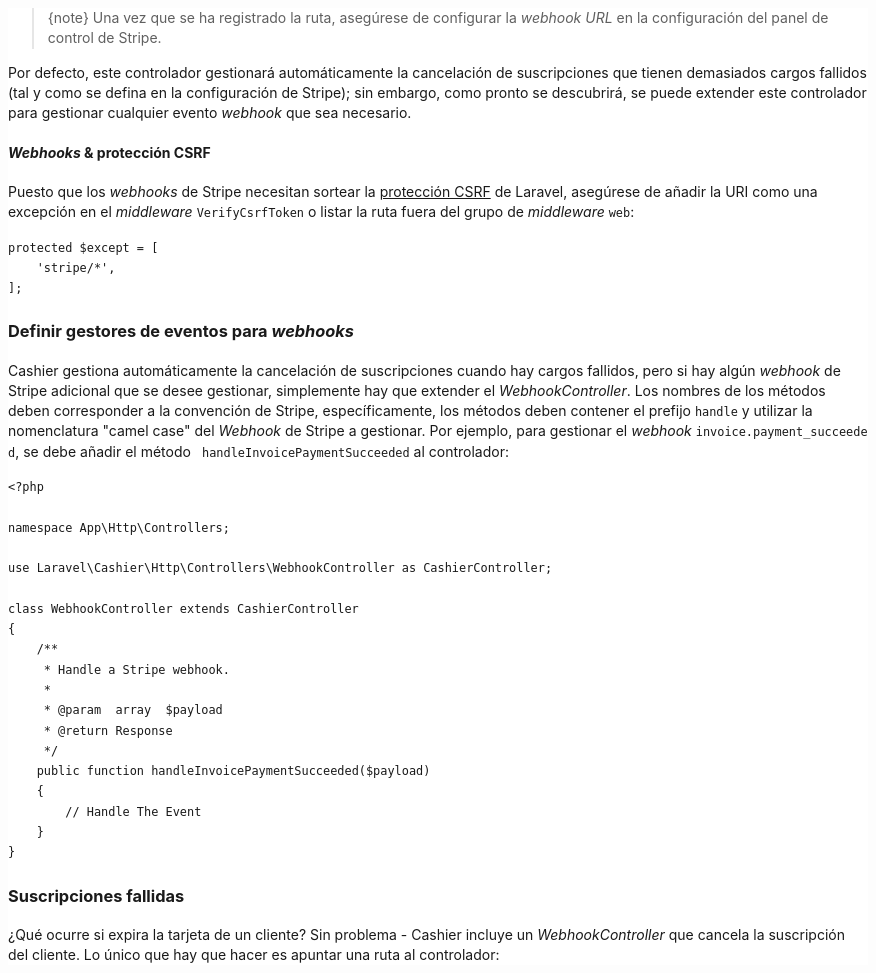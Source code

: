 
> {note} Una vez que se ha registrado la ruta, asegúrese de configurar la *webhook URL* en la configuración del panel de control de Stripe.

Por defecto, este controlador gestionará automáticamente la cancelación de suscripciones que tienen demasiados cargos fallidos (tal y como se defina en la configuración de Stripe); sin embargo, como pronto se descubrirá, se puede extender este controlador para gestionar cualquier evento *webhook* que sea necesario.

#### *Webhooks* & protección CSRF

Puesto que los *webhooks* de Stripe necesitan sortear la [protección CSRF](/docs/{{version}}/csrf) de Laravel, asegúrese de añadir la URI como una excepción en el *middleware* `VerifyCsrfToken` o listar la ruta fuera del grupo de *middleware* `web`:

    protected $except = [
        'stripe/*',
    ];
    

<a name="defining-webhook-event-handlers"></a>

### Definir gestores de eventos para *webhooks*

Cashier gestiona automáticamente la cancelación de suscripciones cuando hay cargos fallidos, pero si hay algún *webhook* de Stripe adicional que se desee gestionar, simplemente hay que extender el *WebhookController*. Los nombres de los métodos deben corresponder a la convención de Stripe, específicamente, los métodos deben contener el prefijo `handle` y utilizar la nomenclatura "camel case" del *Webhook* de Stripe a gestionar. Por ejemplo, para gestionar el *webhook* `invoice.payment_succeeded`, se debe añadir el método ` handleInvoicePaymentSucceeded` al controlador:

    <?php
    
    namespace App\Http\Controllers;
    
    use Laravel\Cashier\Http\Controllers\WebhookController as CashierController;
    
    class WebhookController extends CashierController
    {
        /**
         * Handle a Stripe webhook.
         *
         * @param  array  $payload
         * @return Response
         */
        public function handleInvoicePaymentSucceeded($payload)
        {
            // Handle The Event
        }
    }
    

<a name="handling-failed-subscriptions"></a>

### Suscripciones fallidas

¿Qué ocurre si expira la tarjeta de un cliente? Sin problema - Cashier incluye un *WebhookController* que cancela la suscripción del cliente. Lo único que hay que hacer es apuntar una ruta al controlador:
